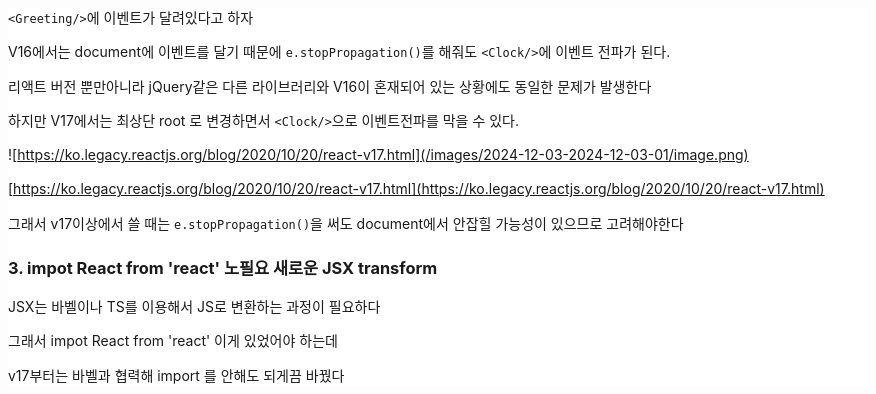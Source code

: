 `<Greeting/>`에 이벤트가 달려있다고 하자

V16에서는 document에 이벤트를 달기 때문에 `e.stopPropagation()`를 해줘도 `<Clock/>`에 이벤트 전파가 된다.

리액트 버전 뿐만아니라 jQuery같은 다른 라이브러리와 V16이 혼재되어 있는 상황에도 동일한 문제가 발생한다

하지만 V17에서는 최상단 root 로 변경하면서 `<Clock/>`으로 이벤트전파를 막을 수 있다.

![https://ko.legacy.reactjs.org/blog/2020/10/20/react-v17.html](/images/2024-12-03-2024-12-03-01/image.png)

[https://ko.legacy.reactjs.org/blog/2020/10/20/react-v17.html](https://ko.legacy.reactjs.org/blog/2020/10/20/react-v17.html)

그래서 v17이상에서 쓸 때는 `e.stopPropagation()`을 써도 document에서 안잡힐 가능성이 있으므로 고려해야한다

### 3. impot React from 'react' 노필요 새로운 JSX transform

JSX는 바벨이나 TS를 이용해서 JS로 변환하는 과정이 필요하다

그래서 impot React from 'react' 이게 있었어야 하는데

v17부터는 바벨과 협력해 import 를 안해도 되게끔 바꿨다
